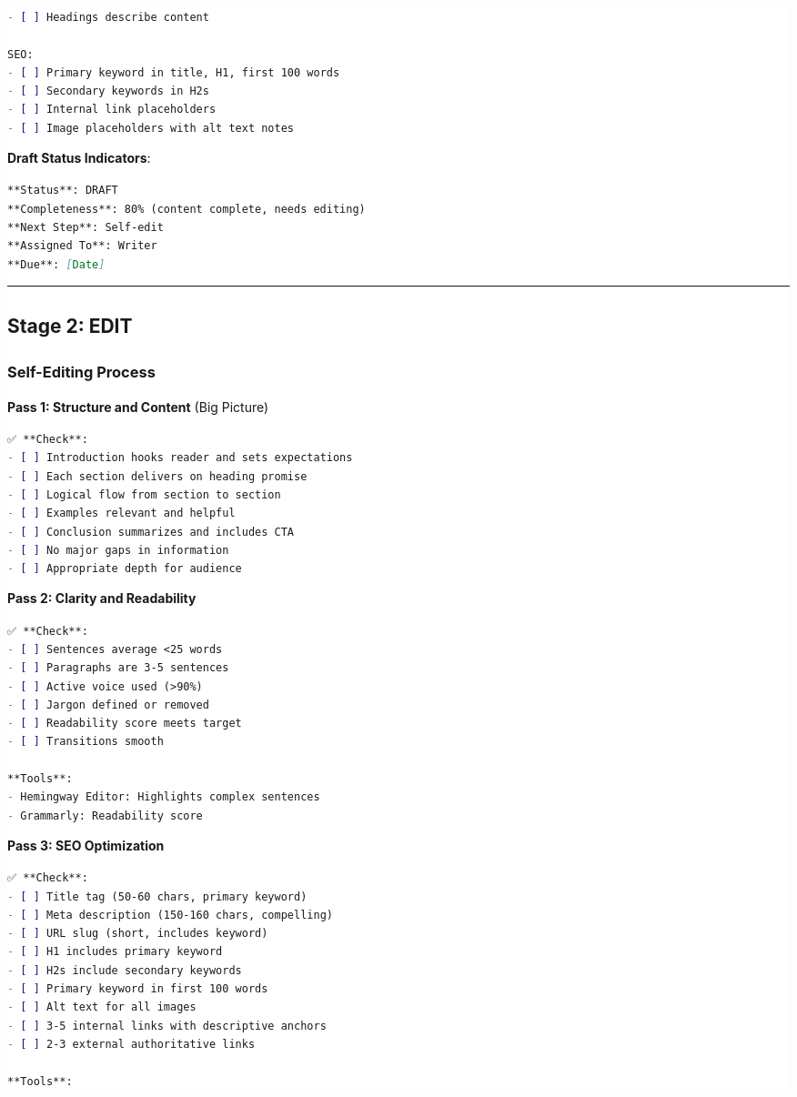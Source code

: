 ```markdown
- [ ] Headings describe content

SEO:
- [ ] Primary keyword in title, H1, first 100 words
- [ ] Secondary keywords in H2s
- [ ] Internal link placeholders
- [ ] Image placeholders with alt text notes
```

**Draft Status Indicators**:
```markdown
**Status**: DRAFT
**Completeness**: 80% (content complete, needs editing)
**Next Step**: Self-edit
**Assigned To**: Writer
**Due**: [Date]
```

---

## Stage 2: EDIT

### Self-Editing Process

**Pass 1: Structure and Content** (Big Picture)
```markdown
✅ **Check**:
- [ ] Introduction hooks reader and sets expectations
- [ ] Each section delivers on heading promise
- [ ] Logical flow from section to section
- [ ] Examples relevant and helpful
- [ ] Conclusion summarizes and includes CTA
- [ ] No major gaps in information
- [ ] Appropriate depth for audience
```

**Pass 2: Clarity and Readability**
```markdown
✅ **Check**:
- [ ] Sentences average <25 words
- [ ] Paragraphs are 3-5 sentences
- [ ] Active voice used (>90%)
- [ ] Jargon defined or removed
- [ ] Readability score meets target
- [ ] Transitions smooth

**Tools**:
- Hemingway Editor: Highlights complex sentences
- Grammarly: Readability score
```

**Pass 3: SEO Optimization**
```markdown
✅ **Check**:
- [ ] Title tag (50-60 chars, primary keyword)
- [ ] Meta description (150-160 chars, compelling)
- [ ] URL slug (short, includes keyword)
- [ ] H1 includes primary keyword
- [ ] H2s include secondary keywords
- [ ] Primary keyword in first 100 words
- [ ] Alt text for all images
- [ ] 3-5 internal links with descriptive anchors
- [ ] 2-3 external authoritative links

**Tools**:
```